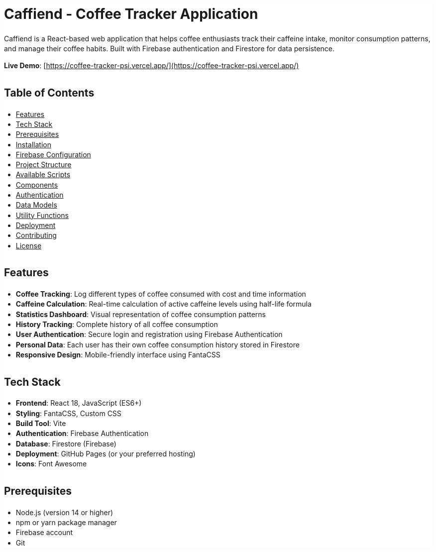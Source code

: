 # Caffiend - Coffee Tracker Application

Caffiend is a React-based web application that helps coffee enthusiasts track their caffeine intake, monitor consumption patterns, and manage their coffee habits. Built with Firebase authentication and Firestore for data persistence.

**Live Demo**: [https://coffee-tracker-psi.vercel.app/](https://coffee-tracker-psi.vercel.app/)

## Table of Contents

- [Features](#features)
- [Tech Stack](#tech-stack)
- [Prerequisites](#prerequisites)
- [Installation](#installation)
- [Firebase Configuration](#firebase-configuration)
- [Project Structure](#project-structure)
- [Available Scripts](#available-scripts)
- [Components](#components)
- [Authentication](#authentication)
- [Data Models](#data-models)
- [Utility Functions](#utility-functions)
- [Deployment](#deployment)
- [Contributing](#contributing)
- [License](#license)

## Features

- **Coffee Tracking**: Log different types of coffee consumed with cost and time information
- **Caffeine Calculation**: Real-time calculation of active caffeine levels using half-life formula
- **Statistics Dashboard**: Visual representation of coffee consumption patterns
- **History Tracking**: Complete history of all coffee consumption
- **User Authentication**: Secure login and registration using Firebase Authentication
- **Personal Data**: Each user has their own coffee consumption history stored in Firestore
- **Responsive Design**: Mobile-friendly interface using FantaCSS

## Tech Stack

- **Frontend**: React 18, JavaScript (ES6+)
- **Styling**: FantaCSS, Custom CSS
- **Build Tool**: Vite
- **Authentication**: Firebase Authentication
- **Database**: Firestore (Firebase)
- **Deployment**: GitHub Pages (or your preferred hosting)
- **Icons**: Font Awesome

## Prerequisites

- Node.js (version 14 or higher)
- npm or yarn package manager
- Firebase account
- Git
